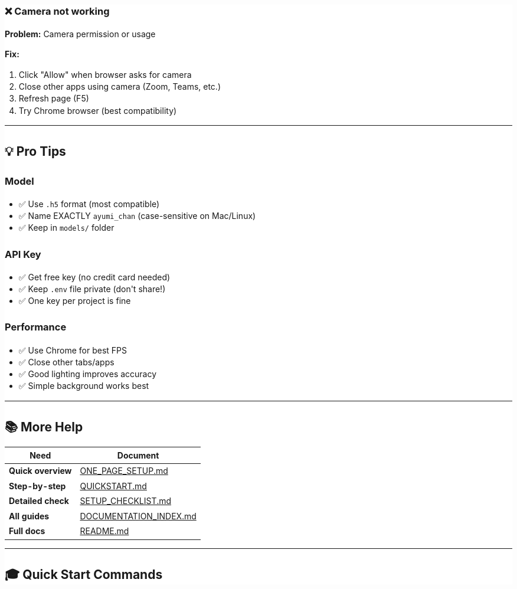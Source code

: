 
### ❌ Camera not working

**Problem:** Camera permission or usage

**Fix:**
1. Click "Allow" when browser asks for camera
2. Close other apps using camera (Zoom, Teams, etc.)
3. Refresh page (F5)
4. Try Chrome browser (best compatibility)

---

## 💡 Pro Tips

### Model
- ✅ Use `.h5` format (most compatible)
- ✅ Name EXACTLY `ayumi_chan` (case-sensitive on Mac/Linux)
- ✅ Keep in `models/` folder

### API Key
- ✅ Get free key (no credit card needed)
- ✅ Keep `.env` file private (don't share!)
- ✅ One key per project is fine

### Performance
- ✅ Use Chrome for best FPS
- ✅ Close other tabs/apps
- ✅ Good lighting improves accuracy
- ✅ Simple background works best

---

## 📚 More Help

| Need | Document |
|------|----------|
| **Quick overview** | [ONE_PAGE_SETUP.md](ONE_PAGE_SETUP.md) |
| **Step-by-step** | [QUICKSTART.md](QUICKSTART.md) |
| **Detailed check** | [SETUP_CHECKLIST.md](SETUP_CHECKLIST.md) |
| **All guides** | [DOCUMENTATION_INDEX.md](DOCUMENTATION_INDEX.md) |
| **Full docs** | [README.md](README.md) |

---

## 🎓 Quick Start Commands
